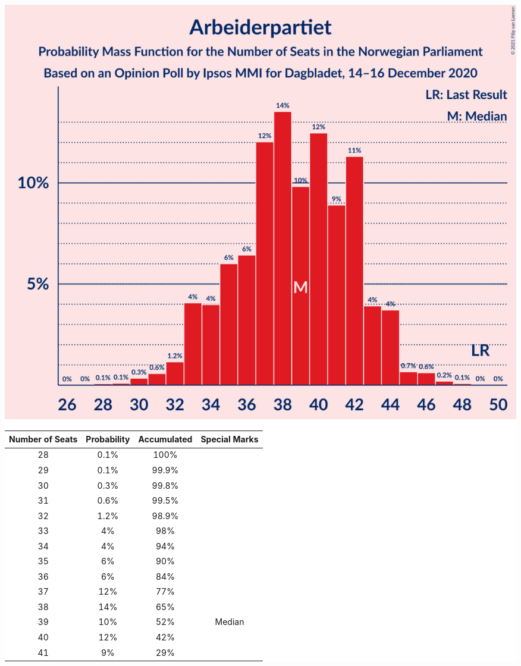 ![Graph with seats probability mass function not yet produced](2020-12-16-IpsosMMI-seats-pmf-arbeiderpartiet.png "Seats Probability Mass Function")

| Number of Seats | Probability | Accumulated | Special Marks |
|:---------------:|:-----------:|:-----------:|:-------------:|
| 28 | 0.1% | 100% |  |
| 29 | 0.1% | 99.9% |  |
| 30 | 0.3% | 99.8% |  |
| 31 | 0.6% | 99.5% |  |
| 32 | 1.2% | 98.9% |  |
| 33 | 4% | 98% |  |
| 34 | 4% | 94% |  |
| 35 | 6% | 90% |  |
| 36 | 6% | 84% |  |
| 37 | 12% | 77% |  |
| 38 | 14% | 65% |  |
| 39 | 10% | 52% | Median |
| 40 | 12% | 42% |  |
| 41 | 9% | 29% |  |